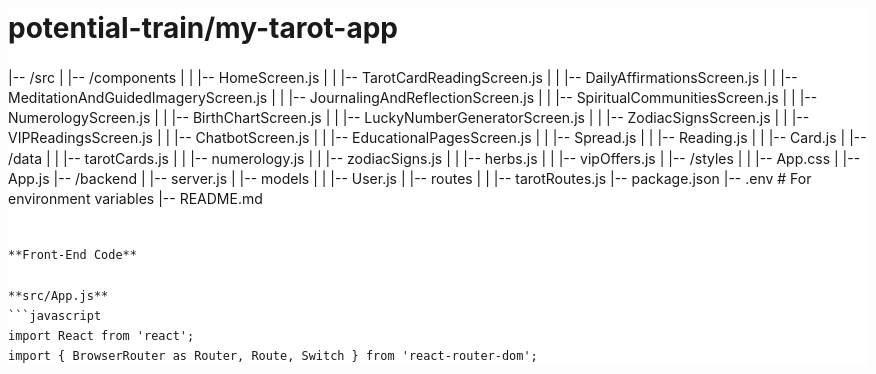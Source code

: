 # potential-train/my-tarot-app
|-- /src
|   |-- /components
|   |   |-- HomeScreen.js
|   |   |-- TarotCardReadingScreen.js
|   |   |-- DailyAffirmationsScreen.js
|   |   |-- MeditationAndGuidedImageryScreen.js
|   |   |-- JournalingAndReflectionScreen.js
|   |   |-- SpiritualCommunitiesScreen.js
|   |   |-- NumerologyScreen.js
|   |   |-- BirthChartScreen.js
|   |   |-- LuckyNumberGeneratorScreen.js
|   |   |-- ZodiacSignsScreen.js
|   |   |-- VIPReadingsScreen.js
|   |   |-- ChatbotScreen.js
|   |   |-- EducationalPagesScreen.js
|   |   |-- Spread.js
|   |   |-- Reading.js
|   |   |-- Card.js
|   |-- /data
|   |   |-- tarotCards.js
|   |   |-- numerology.js
|   |   |-- zodiacSigns.js
|   |   |-- herbs.js
|   |   |-- vipOffers.js
|   |-- /styles
|   |   |-- App.css
|   |-- App.js
|-- /backend
|   |-- server.js
|   |-- models
|   |   |-- User.js
|   |-- routes
|   |   |-- tarotRoutes.js
|-- package.json
|-- .env                         # For environment variables
|-- README.md
```

**Front-End Code**

**src/App.js**
```javascript
import React from 'react';
import { BrowserRouter as Router, Route, Switch } from 'react-router-dom';
```